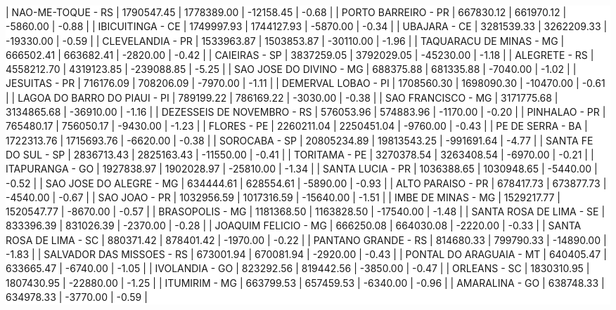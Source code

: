 | NAO-ME-TOQUE - RS | 1790547.45 | 1778389.00 | -12158.45 | -0.68 |
| PORTO BARREIRO - PR | 667830.12 | 661970.12 | -5860.00 | -0.88 |
| IBICUITINGA - CE | 1749997.93 | 1744127.93 | -5870.00 | -0.34 |
| UBAJARA - CE | 3281539.33 | 3262209.33 | -19330.00 | -0.59 |
| CLEVELANDIA - PR | 1533963.87 | 1503853.87 | -30110.00 | -1.96 |
| TAQUARACU DE MINAS - MG | 666502.41 | 663682.41 | -2820.00 | -0.42 |
| CAIEIRAS - SP | 3837259.05 | 3792029.05 | -45230.00 | -1.18 |
| ALEGRETE - RS | 4558212.70 | 4319123.85 | -239088.85 | -5.25 |
| SAO JOSE DO DIVINO - MG | 688375.88 | 681335.88 | -7040.00 | -1.02 |
| JESUITAS - PR | 716176.09 | 708206.09 | -7970.00 | -1.11 |
| DEMERVAL LOBAO - PI | 1708560.30 | 1698090.30 | -10470.00 | -0.61 |
| LAGOA DO BARRO DO PIAUI - PI | 789199.22 | 786169.22 | -3030.00 | -0.38 |
| SAO FRANCISCO - MG | 3171775.68 | 3134865.68 | -36910.00 | -1.16 |
| DEZESSEIS DE NOVEMBRO - RS | 576053.96 | 574883.96 | -1170.00 | -0.20 |
| PINHALAO - PR | 765480.17 | 756050.17 | -9430.00 | -1.23 |
| FLORES - PE | 2260211.04 | 2250451.04 | -9760.00 | -0.43 |
| PE DE SERRA - BA | 1722313.76 | 1715693.76 | -6620.00 | -0.38 |
| SOROCABA - SP | 20805234.89 | 19813543.25 | -991691.64 | -4.77 |
| SANTA FE DO SUL - SP | 2836713.43 | 2825163.43 | -11550.00 | -0.41 |
| TORITAMA - PE | 3270378.54 | 3263408.54 | -6970.00 | -0.21 |
| ITAPURANGA - GO | 1927838.97 | 1902028.97 | -25810.00 | -1.34 |
| SANTA LUCIA - PR | 1036388.65 | 1030948.65 | -5440.00 | -0.52 |
| SAO JOSE DO ALEGRE - MG | 634444.61 | 628554.61 | -5890.00 | -0.93 |
| ALTO PARAISO - PR | 678417.73 | 673877.73 | -4540.00 | -0.67 |
| SAO JOAO - PR | 1032956.59 | 1017316.59 | -15640.00 | -1.51 |
| IMBE DE MINAS - MG | 1529217.77 | 1520547.77 | -8670.00 | -0.57 |
| BRASOPOLIS - MG | 1181368.50 | 1163828.50 | -17540.00 | -1.48 |
| SANTA ROSA DE LIMA - SE | 833396.39 | 831026.39 | -2370.00 | -0.28 |
| JOAQUIM FELICIO - MG | 666250.08 | 664030.08 | -2220.00 | -0.33 |
| SANTA ROSA DE LIMA - SC | 880371.42 | 878401.42 | -1970.00 | -0.22 |
| PANTANO GRANDE - RS | 814680.33 | 799790.33 | -14890.00 | -1.83 |
| SALVADOR DAS MISSOES - RS | 673001.94 | 670081.94 | -2920.00 | -0.43 |
| PONTAL DO ARAGUAIA - MT | 640405.47 | 633665.47 | -6740.00 | -1.05 |
| IVOLANDIA - GO | 823292.56 | 819442.56 | -3850.00 | -0.47 |
| ORLEANS - SC | 1830310.95 | 1807430.95 | -22880.00 | -1.25 |
| ITUMIRIM - MG | 663799.53 | 657459.53 | -6340.00 | -0.96 |
| AMARALINA - GO | 638748.33 | 634978.33 | -3770.00 | -0.59 |